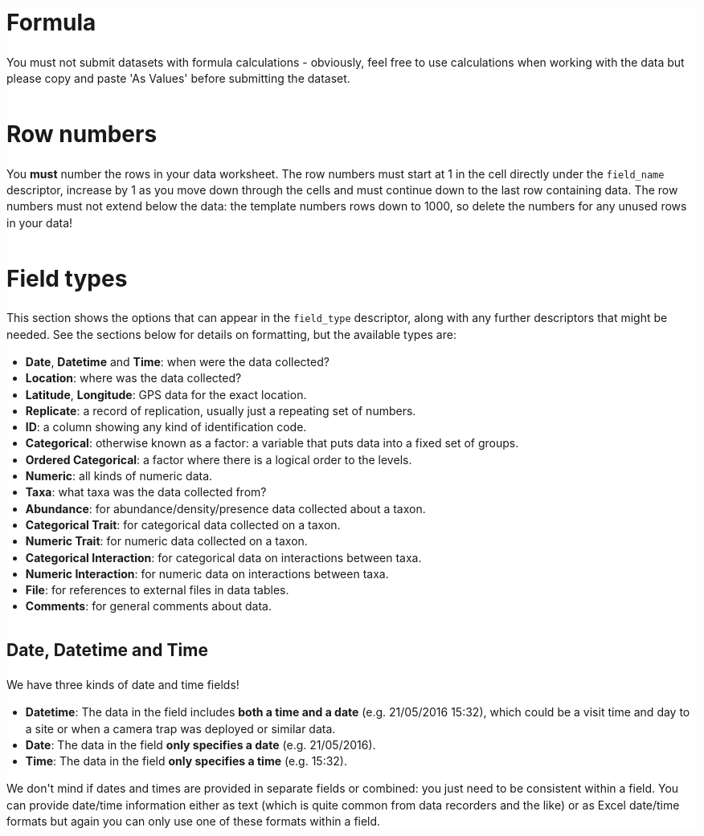 # Formula

You must not submit datasets with formula calculations - obviously, feel free to use calculations 
when working with the data but please copy and paste 'As Values' before submitting the dataset.

# Row numbers 

You **must** number the rows in your data worksheet. The row numbers must start at 1 in the
cell directly under the `field_name` descriptor, increase by 1 as you move down through the
cells and must continue down to the last row containing data. The row numbers must not extend
below the data: the template numbers rows down to 1000, so delete the numbers for any unused
rows in your data!

# Field types

This section shows the options that can appear in the `field_type` descriptor, along with any
further descriptors that might be needed. See the sections below for details on formatting, but
the available types are:

 * **Date**, **Datetime** and **Time**: when were the data collected? 
 * **Location**: where was the data collected? 
 * **Latitude**, **Longitude**: GPS data for the exact location. 
 * **Replicate**: a record of replication, usually just a repeating set of numbers. 
 * **ID**: a column showing any kind of identification code. 
 * **Categorical**: otherwise known as a factor: a variable that puts data into a fixed set of groups. 
 * **Ordered Categorical**: a factor where there is a logical order to the levels. 
 * **Numeric**: all kinds of numeric data. 
 * **Taxa**: what taxa was the data collected from? 
 * **Abundance**: for abundance/density/presence data collected about a taxon. 
 * **Categorical Trait**: for categorical data collected on a taxon. 
 * **Numeric Trait**: for numeric data collected on a taxon. 
 * **Categorical Interaction**: for categorical data on interactions between taxa. 
 * **Numeric Interaction**: for numeric data on interactions between taxa.
 * **File**: for references to external files in data tables.
 * **Comments**: for general comments about data.

## Date, Datetime and Time

We have three kinds of date and time fields!

 * **Datetime**: The data in the field includes **both a time and a date** (e.g. 21/05/2016 15:32), which could be a visit time and day to a site or when a camera trap was deployed or similar data. 
* **Date**: The data in the field **only specifies a date** (e.g. 21/05/2016). 
* **Time**: The data in the field **only specifies a time** (e.g. 15:32).

We don't mind if dates and times are provided in separate fields or combined: you just need to be consistent within a field. You can provide date/time information either as text (which is quite common from data recorders and the like) or as Excel date/time formats but again you can only use one of these formats within a field.
